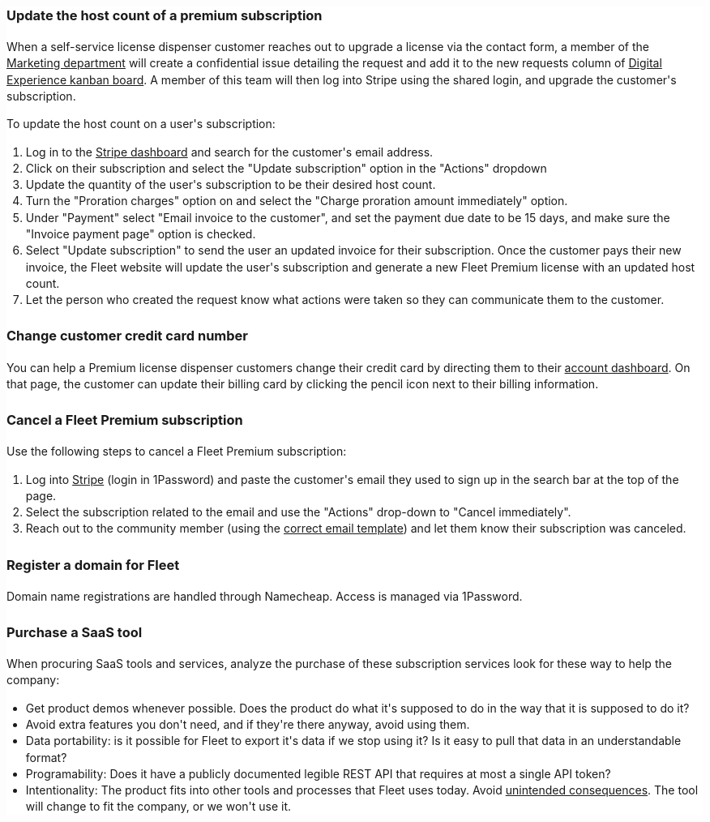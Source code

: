 
### Update the host count of a premium subscription

When a self-service license dispenser customer reaches out to upgrade a license via the contact form, a member of the [Marketing department](https://fleetdm.com/handbook/marketing) will create a confidential issue detailing the request and add it to the new requests column of [Digital Experience kanban board](https://github.com/fleetdm/confidential/issues#workspaces/g-digital-experience-6451748b4eb15200131d4bab/board). A member of this team will then log into Stripe using the shared login, and upgrade the customer's subscription.

To update the host count on a user's subscription:

1. Log in to the [Stripe dashboard](https://dashboard.stripe.com/dashboard) and search for the customer's email address.
2. Click on their subscription and select the "Update subscription" option in the "Actions" dropdown
3. Update the quantity of the user's subscription to be their desired host count.
4. Turn the "Proration charges" option on and select the "Charge proration amount immediately" option.
5. Under "Payment" select "Email invoice to the customer", and set the payment due date to be 15 days, and make sure the "Invoice payment page" option is checked.
6. Select "Update subscription" to send the user an updated invoice for their subscription. Once the customer pays their new invoice, the Fleet website will update the user's subscription and generate a new Fleet Premium license with an updated host count.
7. Let the person who created the request know what actions were taken so they can communicate them to the customer.


### Change customer credit card number

You can help a Premium license dispenser customers change their credit card by directing them to their [account dashboard](https://fleetdm.com/customers/dashboard). On that page, the customer can update their billing card by clicking the pencil icon next to their billing information.


### Cancel a Fleet Premium subscription

Use the following steps to cancel a Fleet Premium subscription:
1. Log into [Stripe](https://dashboard.stripe.com/dashboard) (login in 1Password) and paste the customer's email they used to sign up in the search bar at the top of the page.
2. Select the subscription related to the email and use the "Actions" drop-down to "Cancel immediately".
3. Reach out to the community member (using the [correct email template](https://docs.google.com/document/d/1D02k0tc5v-sEJ4uahAouuqnvZ6phxA_gP-IqmkBdMTE/edit#heading=h.vw9mkh5e9msx)) and let them know their subscription was canceled.


### Register a domain for Fleet

Domain name registrations are handled through Namecheap. Access is managed via 1Password.


### Purchase a SaaS tool

When procuring SaaS tools and services, analyze the purchase of these subscription services look for these way to help the company:
- Get product demos whenever possible.  Does the product do what it's supposed to do in the way that it is supposed to do it?
- Avoid extra features you don't need, and if they're there anyway, avoid using them.
- Data portability: is it possible for Fleet to export it's data if we stop using it? Is it easy to pull that data in an understandable format?
- Programability: Does it have a publicly documented legible REST API that requires at most a single API token?
- Intentionality: The product fits into other tools and processes that Fleet uses today. Avoid [unintended consequences](https://en.wikipedia.org/wiki/Midas). The tool will change to fit the company, or we won't use it. 

